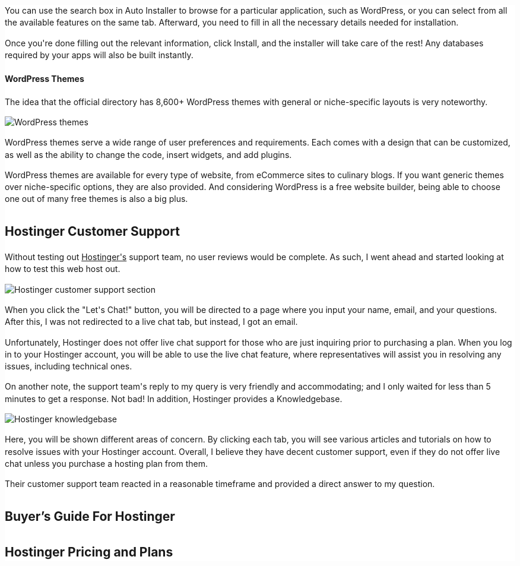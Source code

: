 You can use the search box in Auto Installer to browse for a particular application, such as WordPress, or you can select from all the available features on the same tab. Afterward, you need to fill in all the necessary details needed for installation. 

Once you're done filling out the relevant information, click Install, and the installer will take care of the rest! Any databases required by your apps will also be built instantly.

#### WordPress Themes

The idea that the official directory has 8,600+ WordPress themes with general or niche-specific layouts is very noteworthy. 

![WordPress themes](https://lh5.googleusercontent.com/vkKzmCadwQjsV8MEnG826EeZIuTeDC0roNZBp_pU1lrNwkb13idkrO119IKS6RZsjSA2q3Jlk6xP6pckRPKDHcvVniEFjTE3OR1S4tOPZd7-JMLqV9-4VS4zn-WiOAaoEwa97M853FOKyQxqUwe3MOM)

WordPress themes serve a wide range of user preferences and requirements. Each comes with a design that can be customized, as well as the ability to change the code, insert widgets, and add plugins. 

WordPress themes are available for every type of website, from eCommerce sites to culinary blogs. If you want generic themes over niche-specific options, they are also provided. And considering WordPress is a free website builder, being able to choose one out of many free themes is also a big plus.

## Hostinger Customer Support

Without testing out [Hostinger's](https://serp.ly/hostinger) support team, no user reviews would be complete. As such, I went ahead and started looking at how to test this web host out. 

![Hostinger customer support section](https://lh3.googleusercontent.com/TV6NiV6yn7SeQXPu9B88VlPPYIoL6vpVFuN1Oj0nKL_fKs55gQa84j4NrQOGGARdhqtBVduqoCsxOUIPAvEjSiurz-vCfejco9H8ZDQKx279Ghg92uG0tNVzNrkX6sTy7VfUE3LVWfQBR-fqSGciL_A)

When you click the "Let's Chat!" button, you will be directed to a page where you input your name, email, and your questions. After this, I was not redirected to a live chat tab, but instead, I got an email. 

Unfortunately, Hostinger does not offer live chat support for those who are just inquiring prior to purchasing a plan. When you log in to your Hostinger account, you will be able to use the live chat feature, where representatives will assist you in resolving any issues, including technical ones. 

On another note, the support team's reply to my query is very friendly and accommodating; and I only waited for less than 5 minutes to get a response. Not bad! In addition, Hostinger provides a Knowledgebase. 

![Hostinger knowledgebase](https://lh5.googleusercontent.com/22fTaozXrO9WbQsYQ1hG3IBaOG7jA-2PDQ5V3pv3ZQuQFIxAuX4LLBzADm7UV368I1_m1t-ALUUSLlFo6WCtnt_lH0Z01YC3ndT-aue71WxOBZuB0g9MH8fo_K8ML-Xw3vwuIQNAqkMerIAemP2hiak)

Here, you will be shown different areas of concern. By clicking each tab, you will see various articles and tutorials on how to resolve issues with your Hostinger account. Overall, I believe they have decent customer support, even if they do not offer live chat unless you purchase a hosting plan from them.

Their customer support team reacted in a reasonable timeframe and provided a direct answer to my question.

## Buyer’s Guide For Hostinger

## Hostinger Pricing and Plans

